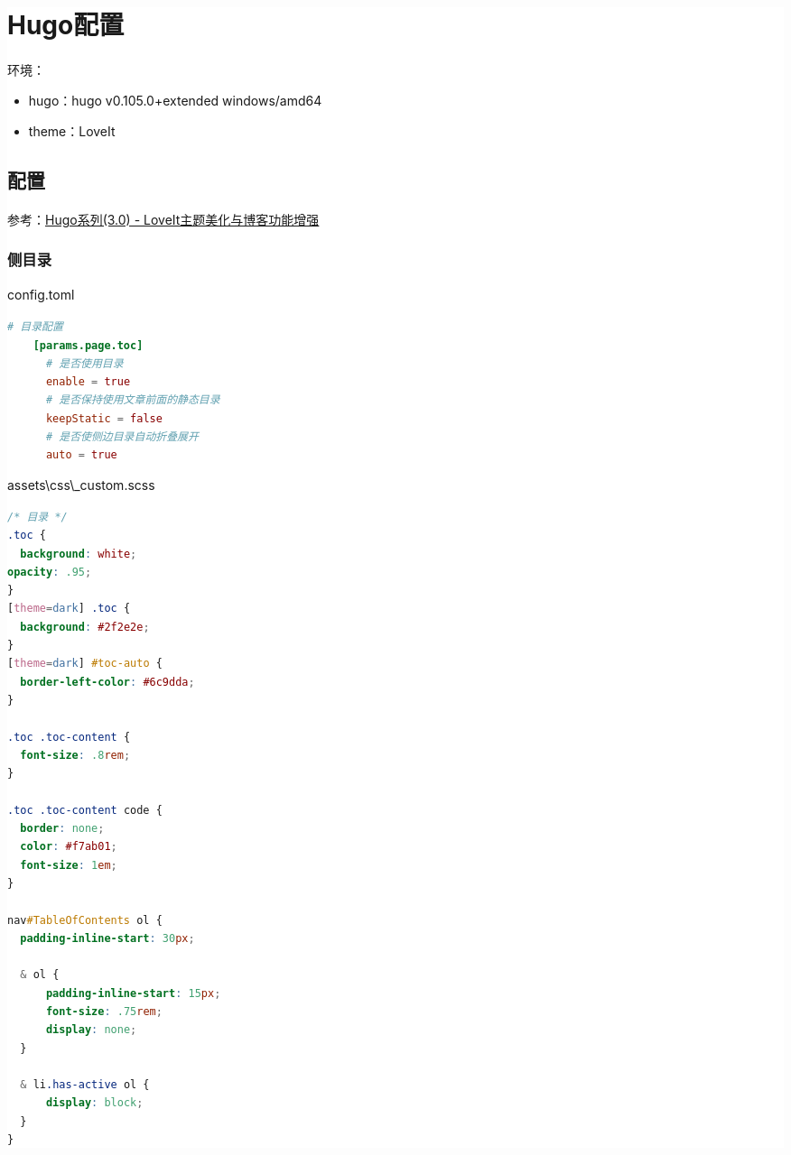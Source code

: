 # Hugo配置


环境：

- hugo：hugo v0.105.0+extended windows/amd64

- theme：LoveIt

## 配置

参考：[Hugo系列(3.0) - LoveIt主题美化与博客功能增强](https://lewky.cn/posts/hugo-3.html/)

### 侧目录

config.toml

```toml
# 目录配置
    [params.page.toc]
      # 是否使用目录
      enable = true
      # 是否保持使用文章前面的静态目录
      keepStatic = false
      # 是否使侧边目录自动折叠展开
      auto = true
```

assets\css\\_custom.scss

```scss
/* 目录 */
.toc {
  background: white;
opacity: .95;
}
[theme=dark] .toc {
  background: #2f2e2e;
}
[theme=dark] #toc-auto {
  border-left-color: #6c9dda;
}

.toc .toc-content {
  font-size: .8rem;
}

.toc .toc-content code {
  border: none;
  color: #f7ab01;
  font-size: 1em;
}

nav#TableOfContents ol {
  padding-inline-start: 30px;

  & ol {
      padding-inline-start: 15px;
      font-size: .75rem;
      display: none;
  }

  & li.has-active ol {
      display: block;
  }
}
```